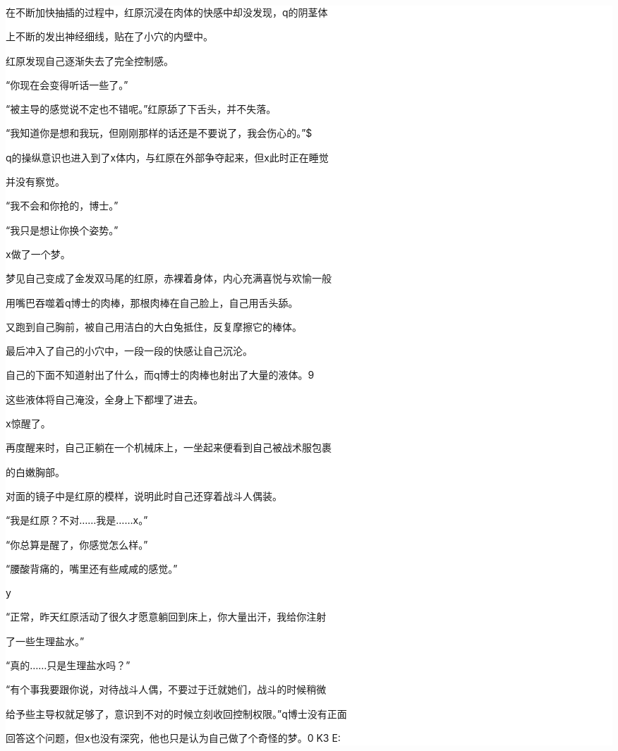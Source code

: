 在不断加快抽插的过程中，红原沉浸在肉体的快感中却没发现，q的阴茎体

上不断的发出神经细线，贴在了小穴的内壁中。

红原发现自己逐渐失去了完全控制感。

“你现在会变得听话一些了。”

“被主导的感觉说不定也不错呢。”红原舔了下舌头，并不失落。

“我知道你是想和我玩，但刚刚那样的话还是不要说了，我会伤心的。”$

q的操纵意识也进入到了x体内，与红原在外部争夺起来，但x此时正在睡觉

并没有察觉。



“我不会和你抢的，博士。”

“我只是想让你换个姿势。”



x做了一个梦。

梦见自己变成了金发双马尾的红原，赤裸着身体，内心充满喜悦与欢愉一般

用嘴巴吞噬着q博士的肉棒，那根肉棒在自己脸上，自己用舌头舔。

又跑到自己胸前，被自己用洁白的大白兔抵住，反复摩擦它的棒体。

最后冲入了自己的小穴中，一段一段的快感让自己沉沦。

自己的下面不知道射出了什么，而q博士的肉棒也射出了大量的液体。9

这些液体将自己淹没，全身上下都埋了进去。



x惊醒了。

再度醒来时，自己正躺在一个机械床上，一坐起来便看到自己被战术服包裹

的白嫩胸部。

对面的镜子中是红原的模样，说明此时自己还穿着战斗人偶装。

“我是红原？不对……我是……x。”

“你总算是醒了，你感觉怎么样。”

“腰酸背痛的，嘴里还有些咸咸的感觉。”

y

“正常，昨天红原活动了很久才愿意躺回到床上，你大量出汗，我给你注射

了一些生理盐水。”

“真的……只是生理盐水吗？”

“有个事我要跟你说，对待战斗人偶，不要过于迁就她们，战斗的时候稍微

给予些主导权就足够了，意识到不对的时候立刻收回控制权限。”q博士没有正面

回答这个问题，但x也没有深究，他也只是认为自己做了个奇怪的梦。0 K3 E:
